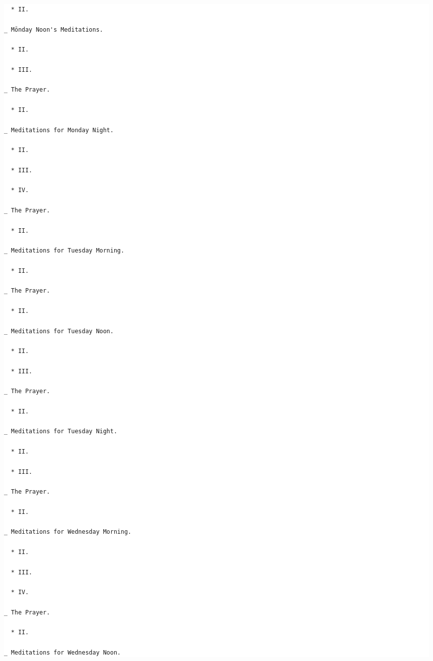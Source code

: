       * II.

    _ Mōnday Noon's Meditations.

      * II.

      * III.

    _ The Prayer.

      * II.

    _ Meditations for Monday Night.

      * II.

      * III.

      * IV.

    _ The Prayer.

      * II.

    _ Meditations for Tuesday Morning.

      * II.

    _ The Prayer.

      * II.

    _ Meditations for Tuesday Noon.

      * II.

      * III.

    _ The Prayer.

      * II.

    _ Meditations for Tuesday Night.

      * II.

      * III.

    _ The Prayer.

      * II.

    _ Meditations for Wednesday Morning.

      * II.

      * III.

      * IV.

    _ The Prayer.

      * II.

    _ Meditations for Wednesday Noon.

